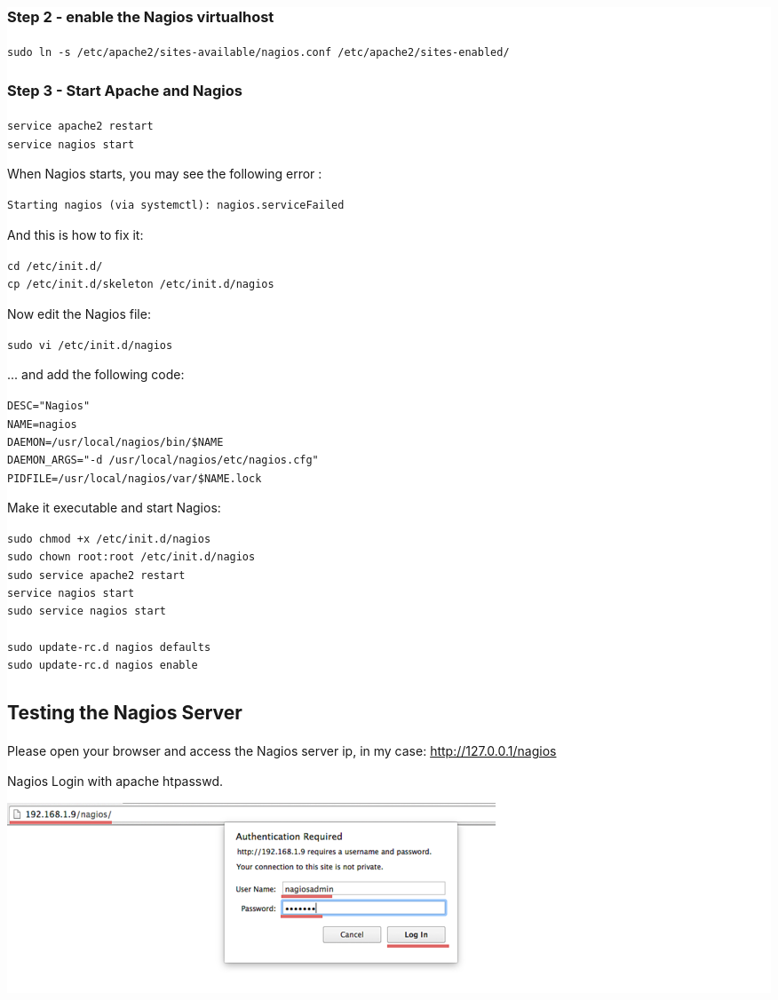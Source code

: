 ### Step 2 - enable the Nagios virtualhost
````
sudo ln -s /etc/apache2/sites-available/nagios.conf /etc/apache2/sites-enabled/
````

### Step 3 - Start Apache and Nagios
````
service apache2 restart
service nagios start
````

When Nagios starts, you may see the following error :
````
Starting nagios (via systemctl): nagios.serviceFailed
````
And this is how to fix it:
````
cd /etc/init.d/
cp /etc/init.d/skeleton /etc/init.d/nagios
````

Now edit the Nagios file:
````
sudo vi /etc/init.d/nagios
````

... and add the following code:
````
DESC="Nagios"
NAME=nagios
DAEMON=/usr/local/nagios/bin/$NAME
DAEMON_ARGS="-d /usr/local/nagios/etc/nagios.cfg"
PIDFILE=/usr/local/nagios/var/$NAME.lock
````

Make it executable and start Nagios:
````
sudo chmod +x /etc/init.d/nagios
sudo chown root:root /etc/init.d/nagios
sudo service apache2 restart
service nagios start
sudo service nagios start

sudo update-rc.d nagios defaults
sudo update-rc.d nagios enable
````

## Testing the Nagios Server
Please open your browser and access the Nagios server ip, in my case: http://127.0.0.1/nagios

Nagios Login with apache htpasswd.

![](2017-06-27-14-35-25.png)

